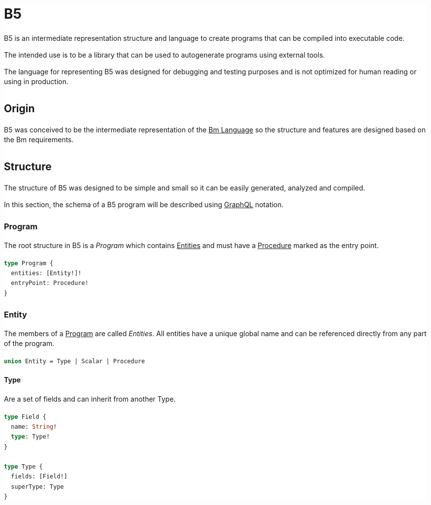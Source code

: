 # B5

B5 is an intermediate representation structure and language to create programs that can be compiled into executable code.

The intended use is to be a library that can be used to autogenerate programs using external tools.

The language for representing B5 was designed for debugging and testing purposes and is not optimized for human reading or using in production.

## Origin

B5 was conceived to be the intermediate representation of the [Bm Language](https://github.com/bm-lang) so the structure and features are designed based on the Bm requirements.

## Structure

The structure of B5 was designed to be simple and small so it can be easily generated, analyzed and compiled.

In this section, the schema of a B5 program will be described using [GraphQL](https://graphql.org/learn/schema) notation.

### Program

The root structure in B5 is a _Program_ which contains [Entities](#entity) and must have a [Procedure](#procedure) marked as the entry point.

```graphql
type Program {
  entities: [Entity!]!
  entryPoint: Procedure!
}
```

### Entity

The members of a [Program](#program) are called _Entities_.
All entities have a unique global name and can be referenced
directly from any part of the program.

```graphql
union Entity = Type | Scalar | Procedure
```

#### Type

Are a set of fields and can inherit from another Type.

```graphql
type Field {
  name: String!
  type: Type!
}

type Type {
  fields: [Field!]
  superType: Type
}
```
